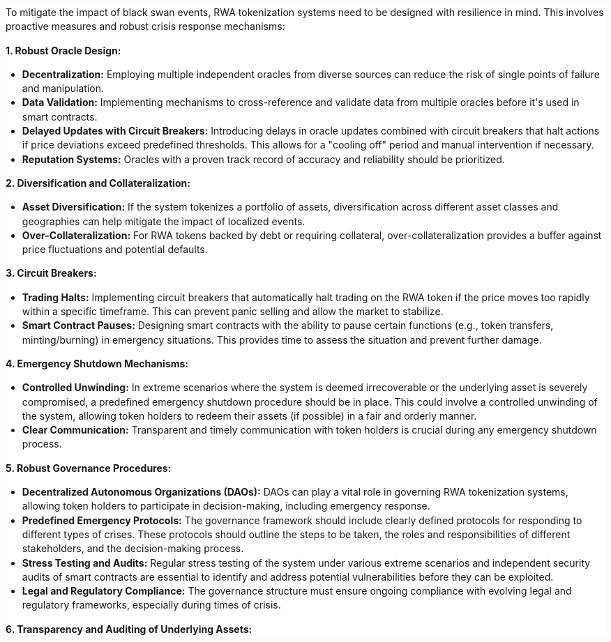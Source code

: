 To mitigate the impact of black swan events, RWA tokenization systems need to be designed with resilience in mind. This involves proactive measures and robust crisis response mechanisms:

**1. Robust Oracle Design:**

*   **Decentralization:** Employing multiple independent oracles from diverse sources can reduce the risk of single points of failure and manipulation.
*   **Data Validation:** Implementing mechanisms to cross-reference and validate data from multiple oracles before it's used in smart contracts.
*   **Delayed Updates with Circuit Breakers:**  Introducing delays in oracle updates combined with circuit breakers that halt actions if price deviations exceed predefined thresholds. This allows for a "cooling off" period and manual intervention if necessary.
*   **Reputation Systems:** Oracles with a proven track record of accuracy and reliability should be prioritized.

**2. Diversification and Collateralization:**

*   **Asset Diversification:**  If the system tokenizes a portfolio of assets, diversification across different asset classes and geographies can help mitigate the impact of localized events.
*   **Over-Collateralization:**  For RWA tokens backed by debt or requiring collateral, over-collateralization provides a buffer against price fluctuations and potential defaults.

**3. Circuit Breakers:**

*   **Trading Halts:** Implementing circuit breakers that automatically halt trading on the RWA token if the price moves too rapidly within a specific timeframe. This can prevent panic selling and allow the market to stabilize.
*   **Smart Contract Pauses:**  Designing smart contracts with the ability to pause certain functions (e.g., token transfers, minting/burning) in emergency situations. This provides time to assess the situation and prevent further damage.

**4. Emergency Shutdown Mechanisms:**

*   **Controlled Unwinding:**  In extreme scenarios where the system is deemed irrecoverable or the underlying asset is severely compromised, a predefined emergency shutdown procedure should be in place. This could involve a controlled unwinding of the system, allowing token holders to redeem their assets (if possible) in a fair and orderly manner.
*   **Clear Communication:**  Transparent and timely communication with token holders is crucial during any emergency shutdown process.

**5. Robust Governance Procedures:**

*   **Decentralized Autonomous Organizations (DAOs):**  DAOs can play a vital role in governing RWA tokenization systems, allowing token holders to participate in decision-making, including emergency response.
*   **Predefined Emergency Protocols:**  The governance framework should include clearly defined protocols for responding to different types of crises. These protocols should outline the steps to be taken, the roles and responsibilities of different stakeholders, and the decision-making process.
*   **Stress Testing and Audits:**  Regular stress testing of the system under various extreme scenarios and independent security audits of smart contracts are essential to identify and address potential vulnerabilities before they can be exploited.
*   **Legal and Regulatory Compliance:**  The governance structure must ensure ongoing compliance with evolving legal and regulatory frameworks, especially during times of crisis.

**6. Transparency and Auditing of Underlying Assets:**
